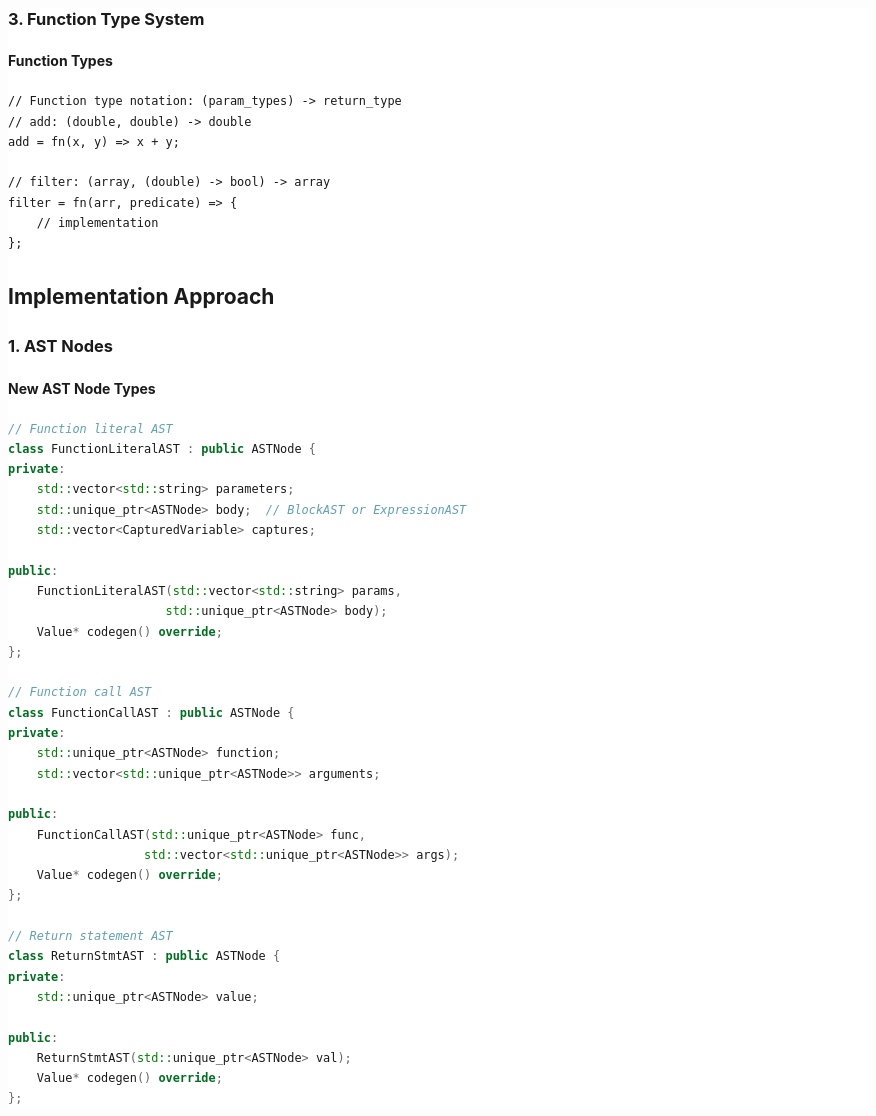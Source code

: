 ### 3. Function Type System

#### Function Types
```k
// Function type notation: (param_types) -> return_type
// add: (double, double) -> double
add = fn(x, y) => x + y;

// filter: (array, (double) -> bool) -> array
filter = fn(arr, predicate) => {
    // implementation
};
```

## Implementation Approach

### 1. AST Nodes

#### New AST Node Types
```cpp
// Function literal AST
class FunctionLiteralAST : public ASTNode {
private:
    std::vector<std::string> parameters;
    std::unique_ptr<ASTNode> body;  // BlockAST or ExpressionAST
    std::vector<CapturedVariable> captures;
    
public:
    FunctionLiteralAST(std::vector<std::string> params, 
                      std::unique_ptr<ASTNode> body);
    Value* codegen() override;
};

// Function call AST
class FunctionCallAST : public ASTNode {
private:
    std::unique_ptr<ASTNode> function;
    std::vector<std::unique_ptr<ASTNode>> arguments;
    
public:
    FunctionCallAST(std::unique_ptr<ASTNode> func,
                   std::vector<std::unique_ptr<ASTNode>> args);
    Value* codegen() override;
};

// Return statement AST
class ReturnStmtAST : public ASTNode {
private:
    std::unique_ptr<ASTNode> value;
    
public:
    ReturnStmtAST(std::unique_ptr<ASTNode> val);
    Value* codegen() override;
};
```
